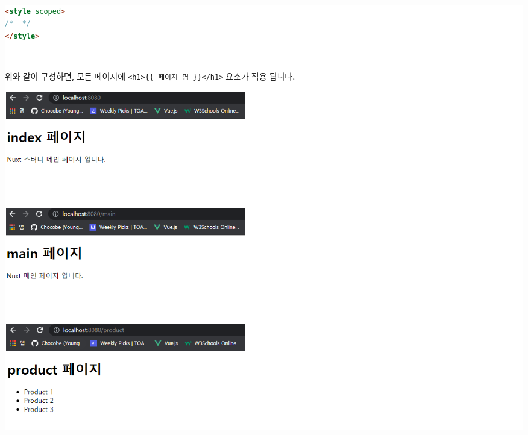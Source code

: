 ```html
<style scoped>
/*  */
</style>
```

<br/>

위와 같이 구성하면, 모든 페이지에 ``<h1>{{ 페이지 명 }}</h1>`` 요소가 적용 됩니다.

<img src="./readmeAssets/05-nuxtjs-layouts%20구성하기-02.png" width="400px" alt="이미지: index 페이지"><br/>

<img src="./readmeAssets/05-nuxtjs-layouts%20구성하기-03.png" width="400px" alt="이미지: main 페이지"><br/>

<img src="./readmeAssets/05-nuxtjs-layouts%20구성하기-04.png" width="400px" alt="이미지: product 페이지"><br/>
